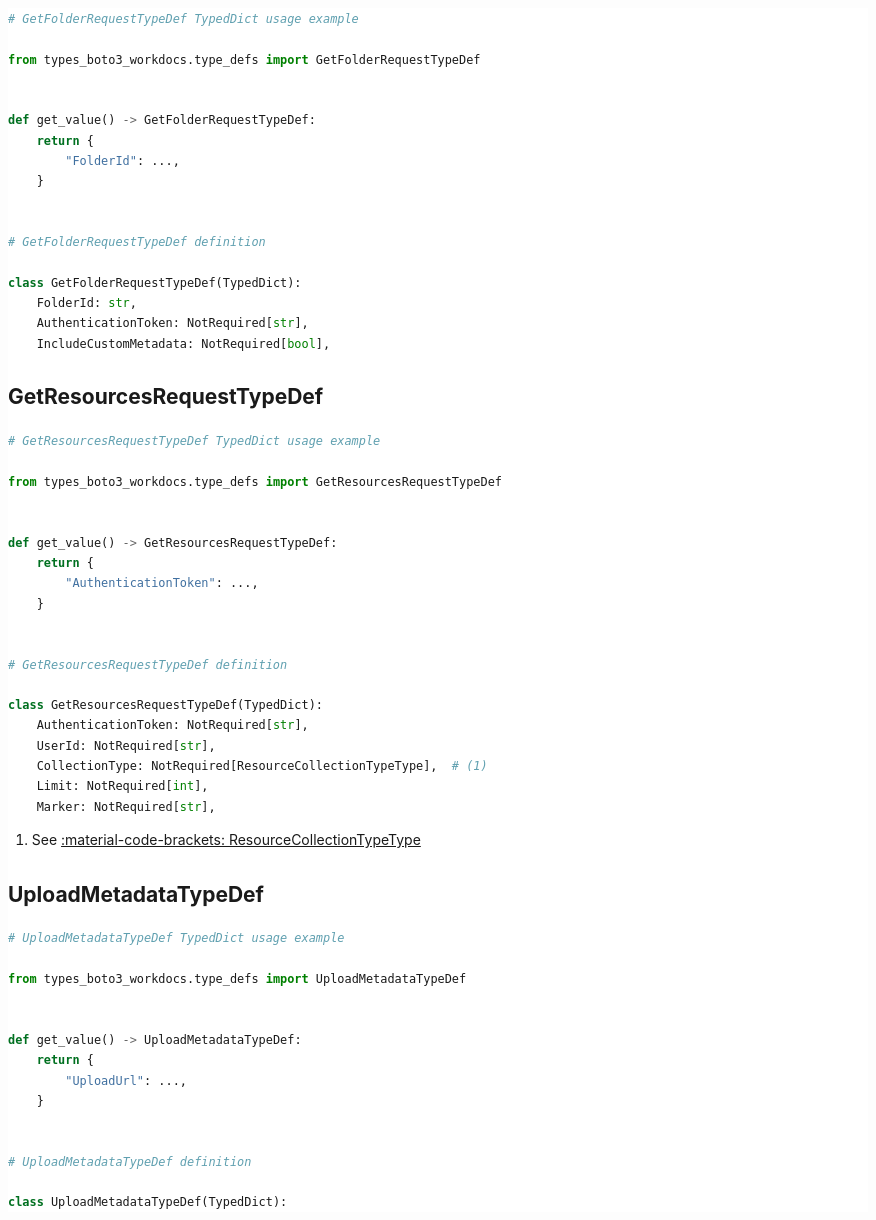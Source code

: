 ```python
# GetFolderRequestTypeDef TypedDict usage example

from types_boto3_workdocs.type_defs import GetFolderRequestTypeDef


def get_value() -> GetFolderRequestTypeDef:
    return {
        "FolderId": ...,
    }


# GetFolderRequestTypeDef definition

class GetFolderRequestTypeDef(TypedDict):
    FolderId: str,
    AuthenticationToken: NotRequired[str],
    IncludeCustomMetadata: NotRequired[bool],
```


## GetResourcesRequestTypeDef

```python
# GetResourcesRequestTypeDef TypedDict usage example

from types_boto3_workdocs.type_defs import GetResourcesRequestTypeDef


def get_value() -> GetResourcesRequestTypeDef:
    return {
        "AuthenticationToken": ...,
    }


# GetResourcesRequestTypeDef definition

class GetResourcesRequestTypeDef(TypedDict):
    AuthenticationToken: NotRequired[str],
    UserId: NotRequired[str],
    CollectionType: NotRequired[ResourceCollectionTypeType],  # (1)
    Limit: NotRequired[int],
    Marker: NotRequired[str],
```

1. See [:material-code-brackets: ResourceCollectionTypeType](./literals.md#resourcecollectiontypetype)

## UploadMetadataTypeDef

```python
# UploadMetadataTypeDef TypedDict usage example

from types_boto3_workdocs.type_defs import UploadMetadataTypeDef


def get_value() -> UploadMetadataTypeDef:
    return {
        "UploadUrl": ...,
    }


# UploadMetadataTypeDef definition

class UploadMetadataTypeDef(TypedDict):
```